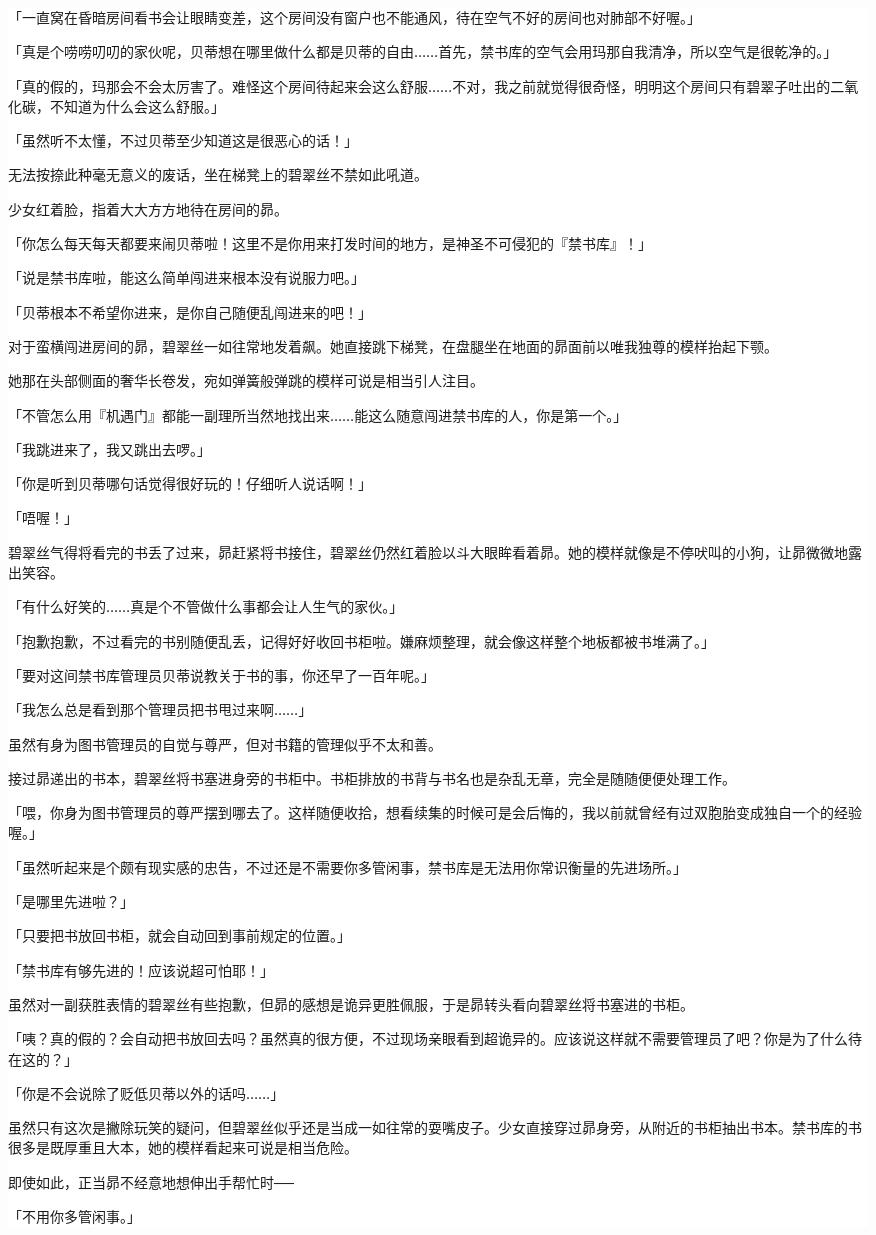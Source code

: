 「一直窝在昏暗房间看书会让眼睛变差，这个房间没有窗户也不能通风，待在空气不好的房间也对肺部不好喔。」

「真是个唠唠叨叨的家伙呢，贝蒂想在哪里做什么都是贝蒂的自由……首先，禁书库的空气会用玛那自我清净，所以空气是很乾净的。」

「真的假的，玛那会不会太厉害了。难怪这个房间待起来会这么舒服……不对，我之前就觉得很奇怪，明明这个房间只有碧翠子吐出的二氧化碳，不知道为什么会这么舒服。」

「虽然听不太懂，不过贝蒂至少知道这是很恶心的话！」

无法按捺此种毫无意义的废话，坐在梯凳上的碧翠丝不禁如此吼道。

少女红着脸，指着大大方方地待在房间的昴。

「你怎么每天每天都要来闹贝蒂啦！这里不是你用来打发时间的地方，是神圣不可侵犯的『禁书库』！」

「说是禁书库啦，能这么简单闯进来根本没有说服力吧。」

「贝蒂根本不希望你进来，是你自己随便乱闯进来的吧！」

对于蛮横闯进房间的昴，碧翠丝一如往常地发着飙。她直接跳下梯凳，在盘腿坐在地面的昴面前以唯我独尊的模样抬起下颚。

她那在头部侧面的奢华长卷发，宛如弹簧般弹跳的模样可说是相当引人注目。

「不管怎么用『机遇门』都能一副理所当然地找出来……能这么随意闯进禁书库的人，你是第一个。」

「我跳进来了，我又跳出去啰。」

「你是听到贝蒂哪句话觉得很好玩的！仔细听人说话啊！」

「唔喔！」

碧翠丝气得将看完的书丢了过来，昴赶紧将书接住，碧翠丝仍然红着脸以斗大眼眸看着昴。她的模样就像是不停吠叫的小狗，让昴微微地露出笑容。

「有什么好笑的……真是个不管做什么事都会让人生气的家伙。」

「抱歉抱歉，不过看完的书别随便乱丢，记得好好收回书柜啦。嫌麻烦整理，就会像这样整个地板都被书堆满了。」

「要对这间禁书库管理员贝蒂说教关于书的事，你还早了一百年呢。」

「我怎么总是看到那个管理员把书甩过来啊……」

虽然有身为图书管理员的自觉与尊严，但对书籍的管理似乎不太和善。

接过昴递出的书本，碧翠丝将书塞进身旁的书柜中。书柜排放的书背与书名也是杂乱无章，完全是随随便便处理工作。

「喂，你身为图书管理员的尊严摆到哪去了。这样随便收拾，想看续集的时候可是会后悔的，我以前就曾经有过双胞胎变成独自一个的经验喔。」

「虽然听起来是个颇有现实感的忠告，不过还是不需要你多管闲事，禁书库是无法用你常识衡量的先进场所。」

「是哪里先进啦？」

「只要把书放回书柜，就会自动回到事前规定的位置。」

「禁书库有够先进的！应该说超可怕耶！」

虽然对一副获胜表情的碧翠丝有些抱歉，但昴的感想是诡异更胜佩服，于是昴转头看向碧翠丝将书塞进的书柜。

「咦？真的假的？会自动把书放回去吗？虽然真的很方便，不过现场亲眼看到超诡异的。应该说这样就不需要管理员了吧？你是为了什么待在这的？」

「你是不会说除了贬低贝蒂以外的话吗……」

虽然只有这次是撇除玩笑的疑问，但碧翠丝似乎还是当成一如往常的耍嘴皮子。少女直接穿过昴身旁，从附近的书柜抽出书本。禁书库的书很多是既厚重且大本，她的模样看起来可说是相当危险。

即使如此，正当昴不经意地想伸出手帮忙时──

「不用你多管闲事。」
